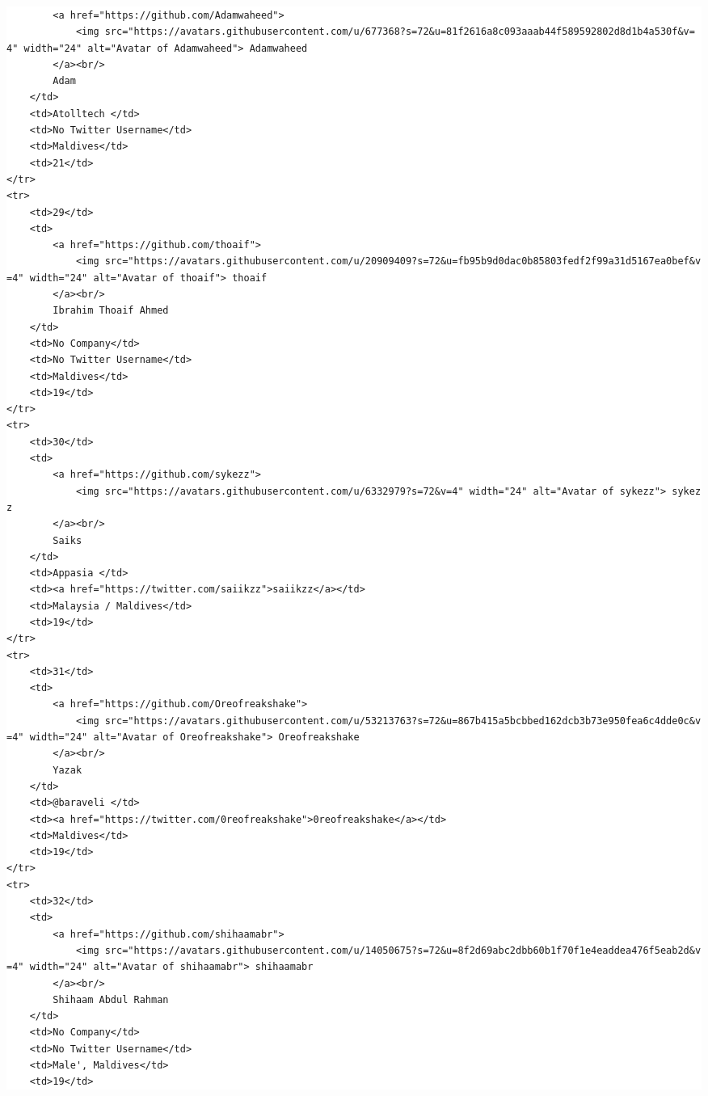			<a href="https://github.com/Adamwaheed">
				<img src="https://avatars.githubusercontent.com/u/677368?s=72&u=81f2616a8c093aaab44f589592802d8d1b4a530f&v=4" width="24" alt="Avatar of Adamwaheed"> Adamwaheed
			</a><br/>
			Adam
		</td>
		<td>Atolltech </td>
		<td>No Twitter Username</td>
		<td>Maldives</td>
		<td>21</td>
	</tr>
	<tr>
		<td>29</td>
		<td>
			<a href="https://github.com/thoaif">
				<img src="https://avatars.githubusercontent.com/u/20909409?s=72&u=fb95b9d0dac0b85803fedf2f99a31d5167ea0bef&v=4" width="24" alt="Avatar of thoaif"> thoaif
			</a><br/>
			Ibrahim Thoaif Ahmed
		</td>
		<td>No Company</td>
		<td>No Twitter Username</td>
		<td>Maldives</td>
		<td>19</td>
	</tr>
	<tr>
		<td>30</td>
		<td>
			<a href="https://github.com/sykezz">
				<img src="https://avatars.githubusercontent.com/u/6332979?s=72&v=4" width="24" alt="Avatar of sykezz"> sykezz
			</a><br/>
			Saiks
		</td>
		<td>Appasia </td>
		<td><a href="https://twitter.com/saiikzz">saiikzz</a></td>
		<td>Malaysia / Maldives</td>
		<td>19</td>
	</tr>
	<tr>
		<td>31</td>
		<td>
			<a href="https://github.com/Oreofreakshake">
				<img src="https://avatars.githubusercontent.com/u/53213763?s=72&u=867b415a5bcbbed162dcb3b73e950fea6c4dde0c&v=4" width="24" alt="Avatar of Oreofreakshake"> Oreofreakshake
			</a><br/>
			Yazak
		</td>
		<td>@baraveli </td>
		<td><a href="https://twitter.com/0reofreakshake">0reofreakshake</a></td>
		<td>Maldives</td>
		<td>19</td>
	</tr>
	<tr>
		<td>32</td>
		<td>
			<a href="https://github.com/shihaamabr">
				<img src="https://avatars.githubusercontent.com/u/14050675?s=72&u=8f2d69abc2dbb60b1f70f1e4eaddea476f5eab2d&v=4" width="24" alt="Avatar of shihaamabr"> shihaamabr
			</a><br/>
			Shihaam Abdul Rahman
		</td>
		<td>No Company</td>
		<td>No Twitter Username</td>
		<td>Male', Maldives</td>
		<td>19</td>